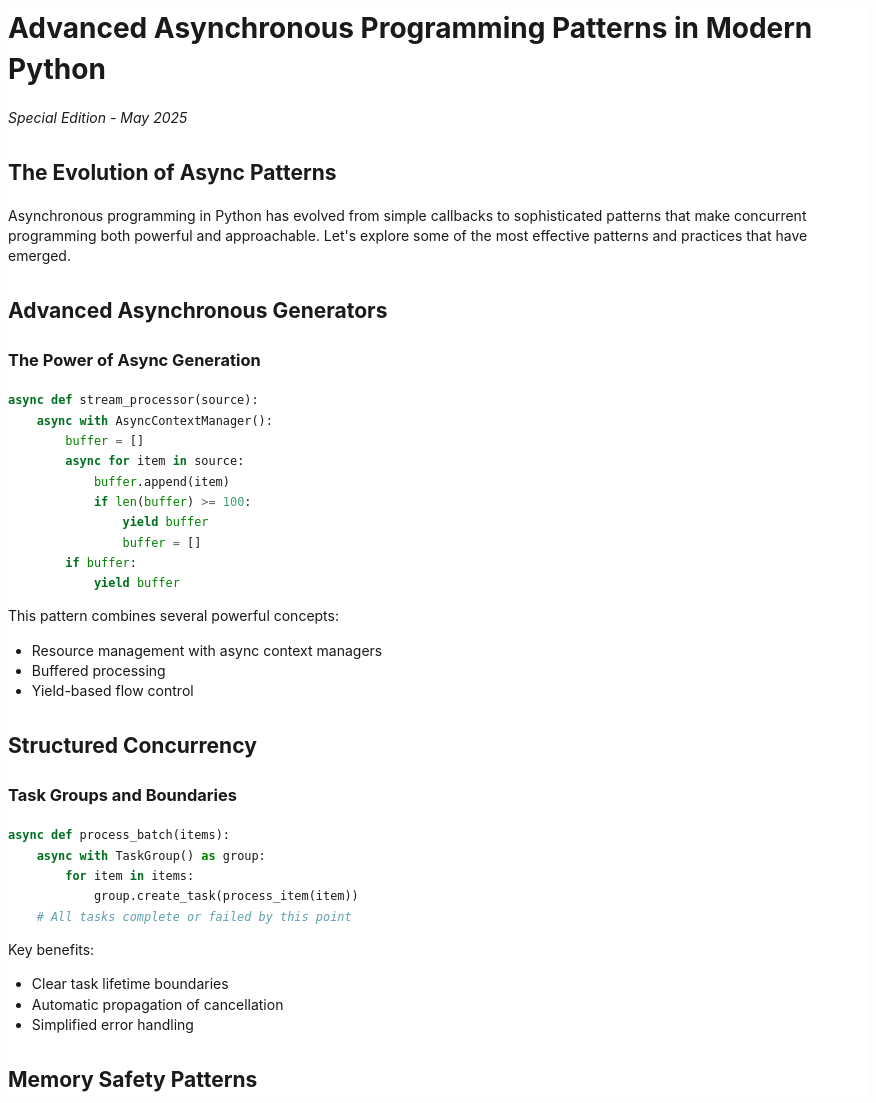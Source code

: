 # Advanced Asynchronous Programming Patterns in Modern Python

*Special Edition - May 2025*

## The Evolution of Async Patterns

Asynchronous programming in Python has evolved from simple callbacks to sophisticated patterns that make concurrent programming both powerful and approachable. Let's explore some of the most effective patterns and practices that have emerged.

## Advanced Asynchronous Generators

### The Power of Async Generation

```python
async def stream_processor(source):
    async with AsyncContextManager():
        buffer = []
        async for item in source:
            buffer.append(item)
            if len(buffer) >= 100:
                yield buffer
                buffer = []
        if buffer:
            yield buffer
```

This pattern combines several powerful concepts:
- Resource management with async context managers
- Buffered processing
- Yield-based flow control

## Structured Concurrency

### Task Groups and Boundaries

```python
async def process_batch(items):
    async with TaskGroup() as group:
        for item in items:
            group.create_task(process_item(item))
    # All tasks complete or failed by this point
```

Key benefits:
- Clear task lifetime boundaries
- Automatic propagation of cancellation
- Simplified error handling

## Memory Safety Patterns
